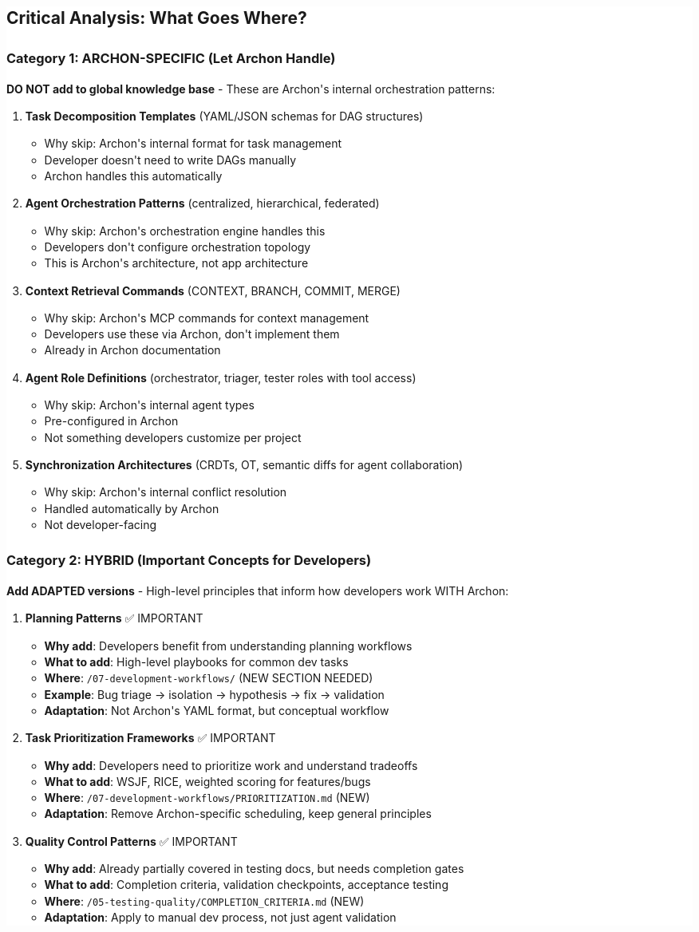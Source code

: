 ## Critical Analysis: What Goes Where?

### Category 1: ARCHON-SPECIFIC (Let Archon Handle)

**DO NOT add to global knowledge base** - These are Archon's internal orchestration patterns:

1. **Task Decomposition Templates** (YAML/JSON schemas for DAG structures)
   - Why skip: Archon's internal format for task management
   - Developer doesn't need to write DAGs manually
   - Archon handles this automatically

2. **Agent Orchestration Patterns** (centralized, hierarchical, federated)
   - Why skip: Archon's orchestration engine handles this
   - Developers don't configure orchestration topology
   - This is Archon's architecture, not app architecture

3. **Context Retrieval Commands** (CONTEXT, BRANCH, COMMIT, MERGE)
   - Why skip: Archon's MCP commands for context management
   - Developers use these via Archon, don't implement them
   - Already in Archon documentation

4. **Agent Role Definitions** (orchestrator, triager, tester roles with tool access)
   - Why skip: Archon's internal agent types
   - Pre-configured in Archon
   - Not something developers customize per project

5. **Synchronization Architectures** (CRDTs, OT, semantic diffs for agent collaboration)
   - Why skip: Archon's internal conflict resolution
   - Handled automatically by Archon
   - Not developer-facing

### Category 2: HYBRID (Important Concepts for Developers)

**Add ADAPTED versions** - High-level principles that inform how developers work WITH Archon:

1. **Planning Patterns** ✅ IMPORTANT
   - **Why add**: Developers benefit from understanding planning workflows
   - **What to add**: High-level playbooks for common dev tasks
   - **Where**: `/07-development-workflows/` (NEW SECTION NEEDED)
   - **Example**: Bug triage → isolation → hypothesis → fix → validation
   - **Adaptation**: Not Archon's YAML format, but conceptual workflow

2. **Task Prioritization Frameworks** ✅ IMPORTANT
   - **Why add**: Developers need to prioritize work and understand tradeoffs
   - **What to add**: WSJF, RICE, weighted scoring for features/bugs
   - **Where**: `/07-development-workflows/PRIORITIZATION.md` (NEW)
   - **Adaptation**: Remove Archon-specific scheduling, keep general principles

3. **Quality Control Patterns** ✅ IMPORTANT
   - **Why add**: Already partially covered in testing docs, but needs completion gates
   - **What to add**: Completion criteria, validation checkpoints, acceptance testing
   - **Where**: `/05-testing-quality/COMPLETION_CRITERIA.md` (NEW)
   - **Adaptation**: Apply to manual dev process, not just agent validation
